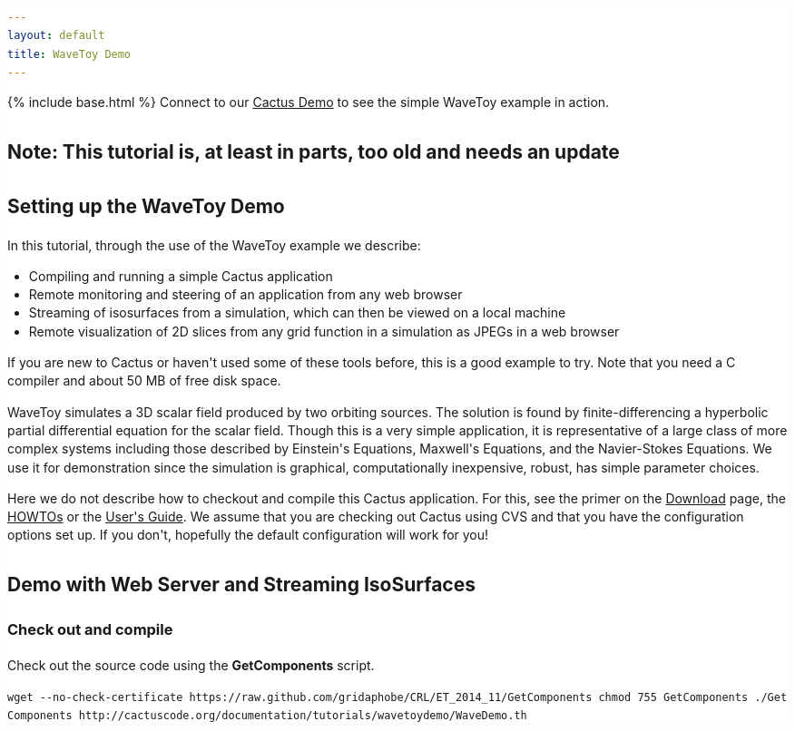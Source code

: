 ```yaml
---
layout: default
title: WaveToy Demo
---
```

{% include base.html %}
Connect to our [Cactus Demo](http://www.cactuscode.org:8080/) to see the
simple WaveToy example in action.

Note: This tutorial is, at least in parts, too old and needs an update
----------------------------------------------------------------------

Setting up the WaveToy Demo
---------------------------

In this tutorial, through the use of the WaveToy example we describe:

-   Compiling and running a simple Cactus application
-   Remote monitoring and steering of an application from any web
    browser
-   Streaming of isosurfaces from a simulation, which can then be viewed
    on a local machine
-   Remote visualization of 2D slices from any grid function in a
    simulation as JPEGs in a web browser

If you are new to Cactus or haven't used some of these tools before,
this is a good example to try. Note that you need a C compiler and about
50 MB of free disk space.

WaveToy simulates a 3D scalar field produced by two orbiting sources.
The solution is found by finite-differencing a hyperbolic partial
differential equation for the scalar field. Though this is a very simple
application, it is representative of a large class of more complex
systems including those described by Einstein's Equations, Maxwell's
Equations, and the Navier-Stokes Equations. We use it for demonstration
since the simulation is graphical, computationally inexpensive, robust,
has simple parameter choices.

Here we do not describe how to checkout and compile this Cactus application.
For this, see the primer on the [Download]({{base}}/download/index.html) page,
the [HOWTOs]({{base}}/documentation/tutorials/index.html) or the [User's
Guide]({{base}}/documentation/guides/index.html). We assume that you are
checking out Cactus using CVS and that you have the configuration options set
up. If you don't, hopefully the default configuration will work for you!

Demo with Web Server and Streaming IsoSurfaces
----------------------------------------------

### Check out and compile

Check out the source code using the **GetComponents** script.

    wget --no-check-certificate https://raw.github.com/gridaphobe/CRL/ET_2014_11/GetComponents chmod 755 GetComponents ./GetComponents http://cactuscode.org/documentation/tutorials/wavetoydemo/WaveDemo.th
